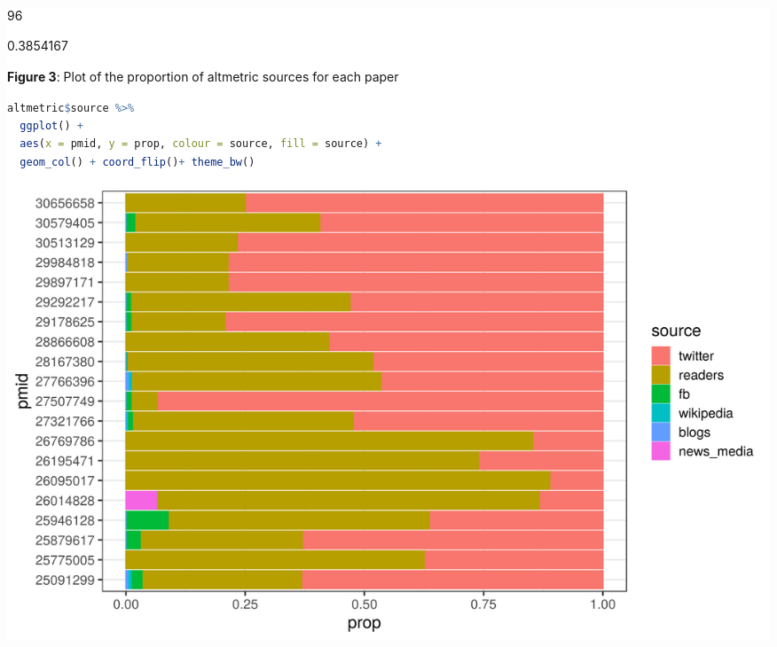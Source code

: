96

</td>

<td style="text-align:right;">

0.3854167

</td>

</tr>

</tbody>

</table>

**Figure 3**: Plot of the proportion of altmetric sources for each paper

``` r
altmetric$source %>% 
  ggplot() +
  aes(x = pmid, y = prop, colour = source, fill = source) +
  geom_col() + coord_flip()+ theme_bw()
```

<img src="plot/alm_plot3.png" align="center"/>

